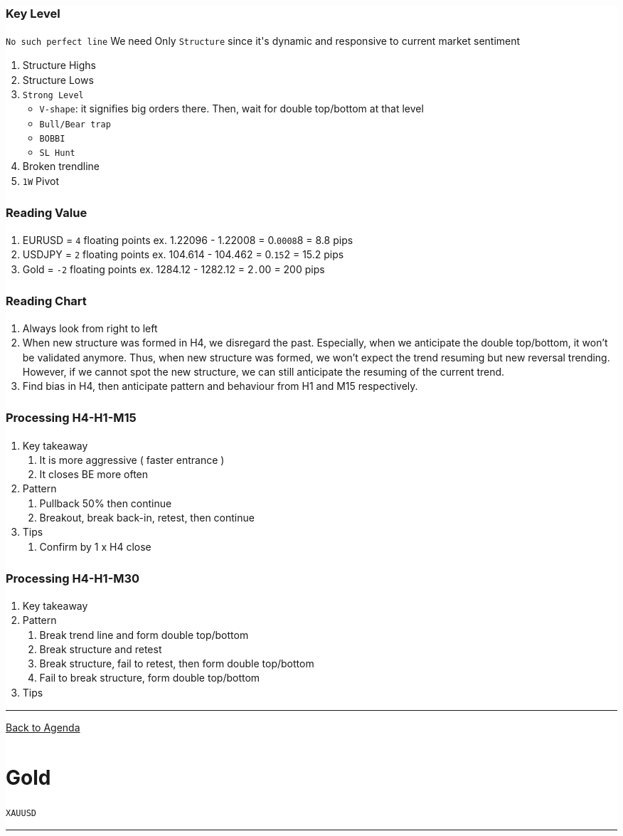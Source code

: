 


### Key Level
`No such perfect line` 
We need Only `Structure` since it's dynamic and responsive to current market sentiment

1. Structure Highs 
2. Structure Lows
3. `Strong Level`
    - `V-shape`: it signifies big orders there. Then, wait for double top/bottom at that level
    - `Bull/Bear trap`
    - `BOBBI`
    - `SL Hunt`
4. Broken trendline
5. `1W` Pivot

### Reading Value 
1. EURUSD = `4` floating points ex. 1.22096 - 1.22008 = 0.`0008`8 = 8.8 pips
2. USDJPY = `2` floating points ex. 104.614 - 104.462 = 0.`15`2 = 15.2 pips
3. Gold = `-2` floating points ex. 1284.12 - 1282.12 = 2`.`00 = 200 pips 

### Reading Chart
1. Always look from right to left
2. When new structure was formed in H4, we disregard the past. Especially, when we anticipate the double top/bottom, it won’t be validated anymore. Thus, when new structure was formed, we won’t expect the trend resuming but new reversal trending. However, if we cannot spot the new structure, we can still anticipate the resuming of the current trend.
3. Find bias in H4, then anticipate pattern and behaviour from H1 and M15 respectively.

### Processing H4-H1-M15 
1. Key takeaway
    1. It is more aggressive ( faster entrance )
    2. It closes BE more often
2. Pattern
    1. Pullback 50% then continue
    2. Breakout, break back-in, retest, then continue
3. Tips
    1. Confirm by 1 x H4 close 

### Processing H4-H1-M30 
1. Key takeaway
2. Pattern
    1. Break trend line and form double top/bottom
    2. Break structure and retest
    3. Break structure, fail to retest, then form double top/bottom
    4. Fail to break structure, form double top/bottom
3. Tips


---
[Back to Agenda](#agenda)
# Gold
`XAUUSD`

---